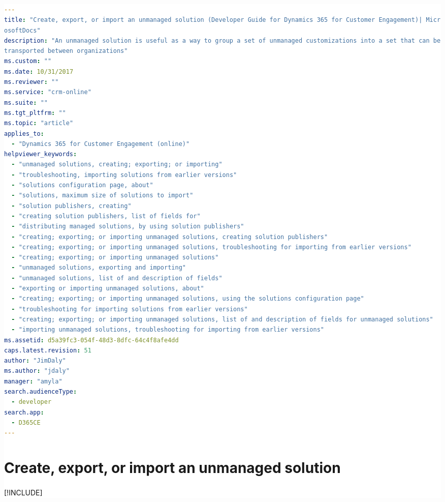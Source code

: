 ```yaml
---
title: "Create, export, or import an unmanaged solution (Developer Guide for Dynamics 365 for Customer Engagement)| MicrosoftDocs"
description: "An unmanaged solution is useful as a way to group a set of unmanaged customizations into a set that can be transported between organizations"
ms.custom: ""
ms.date: 10/31/2017
ms.reviewer: ""
ms.service: "crm-online"
ms.suite: ""
ms.tgt_pltfrm: ""
ms.topic: "article"
applies_to: 
  - "Dynamics 365 for Customer Engagement (online)"
helpviewer_keywords: 
  - "unmanaged solutions, creating; exporting; or importing"
  - "troubleshooting, importing solutions from earlier versions"
  - "solutions configuration page, about"
  - "solutions, maximum size of solutions to import"
  - "solution publishers, creating"
  - "creating solution publishers, list of fields for"
  - "distributing managed solutions, by using solution publishers"
  - "creating; exporting; or importing unmanaged solutions, creating solution publishers"
  - "creating; exporting; or importing unmanaged solutions, troubleshooting for importing from earlier versions"
  - "creating; exporting; or importing unmanaged solutions"
  - "unmanaged solutions, exporting and importing"
  - "unmanaged solutions, list of and description of fields"
  - "exporting or importing unmanaged solutions, about"
  - "creating; exporting; or importing unmanaged solutions, using the solutions configuration page"
  - "troubleshooting for importing solutions from earlier versions"
  - "creating; exporting; or importing unmanaged solutions, list of and description of fields for unmanaged solutions"
  - "importing unmanaged solutions, troubleshooting for importing from earlier versions"
ms.assetid: d5a39fc3-054f-48d3-8dfc-64c4f8afe4dd
caps.latest.revision: 51
author: "JimDaly"
ms.author: "jdaly"
manager: "amyla"
search.audienceType: 
  - developer
search.app: 
  - D365CE
---
```

# Create, export, or import an unmanaged solution

[!INCLUDE[](../includes/cc_applies_to_update_9_0_0.md)]
